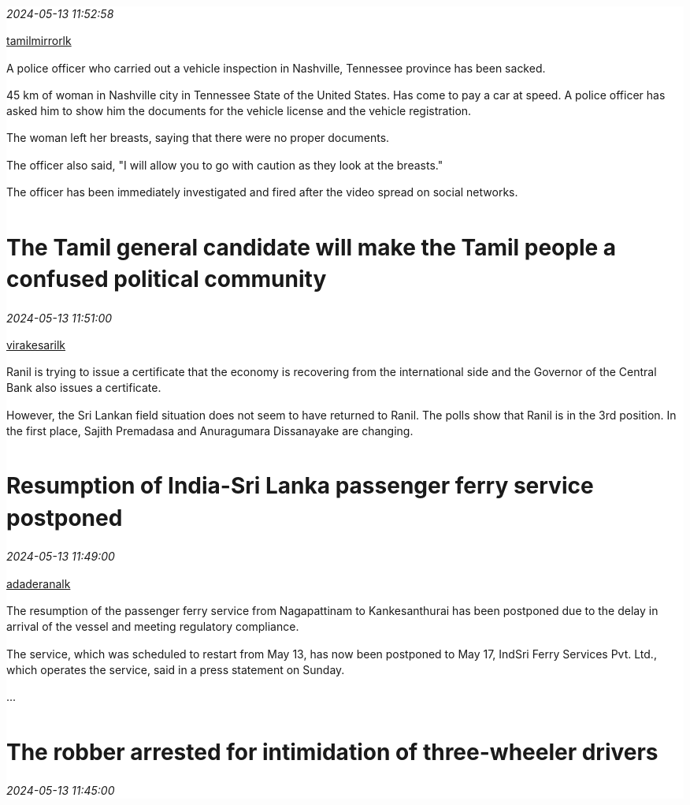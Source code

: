 *2024-05-13 11:52:58*

[tamilmirrorlk](https://www.tamilmirror.lk/உலக-செய்திகள்/பார்த்தவர்-பதவி-நீக்கம்/50-337229)

A police officer who carried out a vehicle inspection in Nashville, Tennessee province has been sacked.

45 km of woman in Nashville city in Tennessee State of the United States. Has come to pay a car at speed. A police officer has asked him to show him the documents for the vehicle license and the vehicle registration.

The woman left her breasts, saying that there were no proper documents.

The officer also said, "I will allow you to go with caution as they look at the breasts."

The officer has been immediately investigated and fired after the video spread on social networks.



# The Tamil general candidate will make the Tamil people a confused political community

*2024-05-13 11:51:00*

[virakesarilk](https://www.virakesari.lk/article/183326)

Ranil is trying to issue a certificate that the economy is recovering from the international side and the Governor of the Central Bank also issues a certificate.

However, the Sri Lankan field situation does not seem to have returned to Ranil. The polls show that Ranil is in the 3rd position. In the first place, Sajith Premadasa and Anuragumara Dissanayake are changing.



# Resumption of India-Sri Lanka passenger ferry service postponed

*2024-05-13 11:49:00*

[adaderanalk](https://www.adaderana.lk/news/99181/resumption-of-india-sri-lanka-passenger-ferry-service-postponed)

The resumption of the passenger ferry service from Nagapattinam to Kankesanthurai has been postponed due to the delay in arrival of the vessel and meeting regulatory compliance.

The service, which was scheduled to restart from May 13, has now been postponed to May 17, IndSri Ferry Services Pvt. Ltd., which operates the service, said in a press statement on Sunday.

...



# The robber arrested for intimidation of three-wheeler drivers

*2024-05-13 11:45:00*
